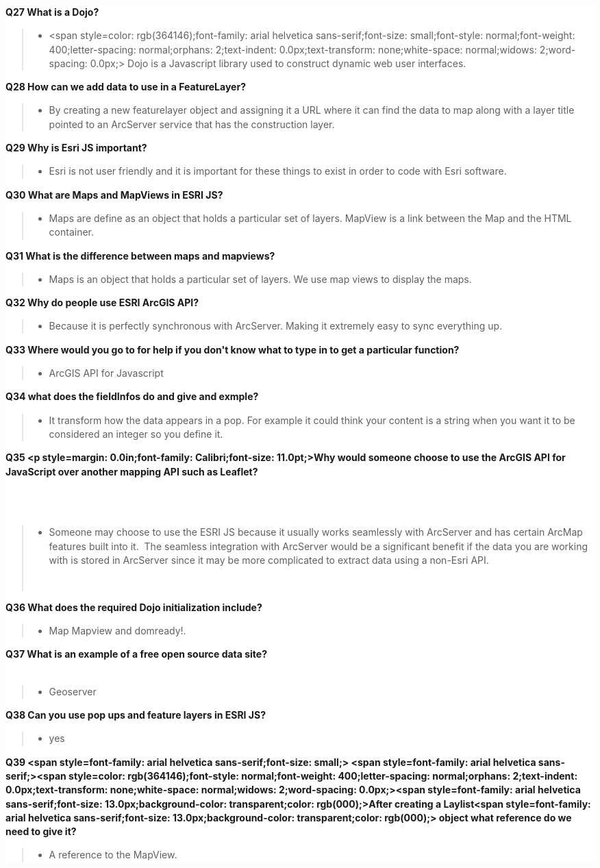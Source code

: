 **Q27 What is a Dojo?<br/>**
> - <span style=color: rgb(364146);font-family: arial  helvetica  sans-serif;font-size: small;font-style: normal;font-weight: 400;letter-spacing: normal;orphans: 2;text-indent: 0.0px;text-transform: none;white-space: normal;widows: 2;word-spacing: 0.0px;> Dojo is a Javascript library used to construct dynamic web user interfaces.  </span>
    
**Q28 How can we add data to use in a FeatureLayer? <br/>**
> - By creating a new featurelayer object and assigning it a URL where it can find the data to map along with a layer title pointed to an ArcServer service that has the construction layer. 
    
**Q29 Why is Esri JS important?<br/>**
> - Esri is not user friendly and it is important for these things to exist in order to code with Esri software.
    
**Q30 What are Maps and MapViews in ESRI JS?<br/>**
> - Maps are define as an object that holds a particular set of layers. MapView is a link between the Map and the HTML container. 
    
**Q31 What is the difference between maps and mapviews? <br/>**
> - Maps is an object that holds a particular set of layers. We use map views to display the maps. 
    
**Q32 Why do people use ESRI ArcGIS API?<br/>**
> - Because it is perfectly synchronous with ArcServer. Making it extremely easy to sync everything up. 
    
**Q33 Where would you go to for help if you don't know what to type in to get a particular function?<br/>**
> - ArcGIS API for Javascript
    
**Q34 what does the <strong>fieldInfos</strong> do and give and exmple?<br/>**
> - It transform how the data appears in a pop. For example it could think your content is a string when you want it to be considered an integer so you define it.
    
**Q35 <p style=margin: 0.0in;font-family: Calibri;font-size: 11.0pt;>Why would someone choose to use the ArcGIS API for JavaScript over another mapping API such as Leaflet?</p>  <br><br/>**
> - <p style=margin: 0.0in;font-family: Calibri;font-size: 11.0pt;></p>  <p style=margin: 0.0in;font-family: Calibri;font-size: 11.0pt;>Someone may choose to use the ESRI JS because it usually works seamlessly with ArcServer and has certain ArcMap features built into it.  The seamless integration with ArcServer would be a significant benefit if the data you are working with is stored in ArcServer since it may be more complicated to extract data using a non-Esri API.</p>  <br>
    
**Q36 What does the required Dojo initialization include?<br/>**
> - Map Mapview and domready!.
    
**Q37 What is an example of a free open source data site?  <br><br/>**
> - Geoserver
    
**Q38 Can you use pop ups and feature layers in ESRI JS?<br/>**
> - yes
    
**Q39 <span style=font-family: arial  helvetica  sans-serif;font-size: small;> <span style=font-family: arial  helvetica  sans-serif;><span style=color: rgb(364146);font-style: normal;font-weight: 400;letter-spacing: normal;orphans: 2;text-indent: 0.0px;text-transform: none;white-space: normal;widows: 2;word-spacing: 0.0px;><span style=font-family: arial  helvetica  sans-serif;font-size: 13.0px;background-color: transparent;color: rgb(000);>After creating a </span>Laylist<span style=font-family: arial  helvetica  sans-serif;font-size: 13.0px;background-color: transparent;color: rgb(000);> object what reference do we need to give it?</span></span></span></span><br/>**
> - A reference to the MapView.
    